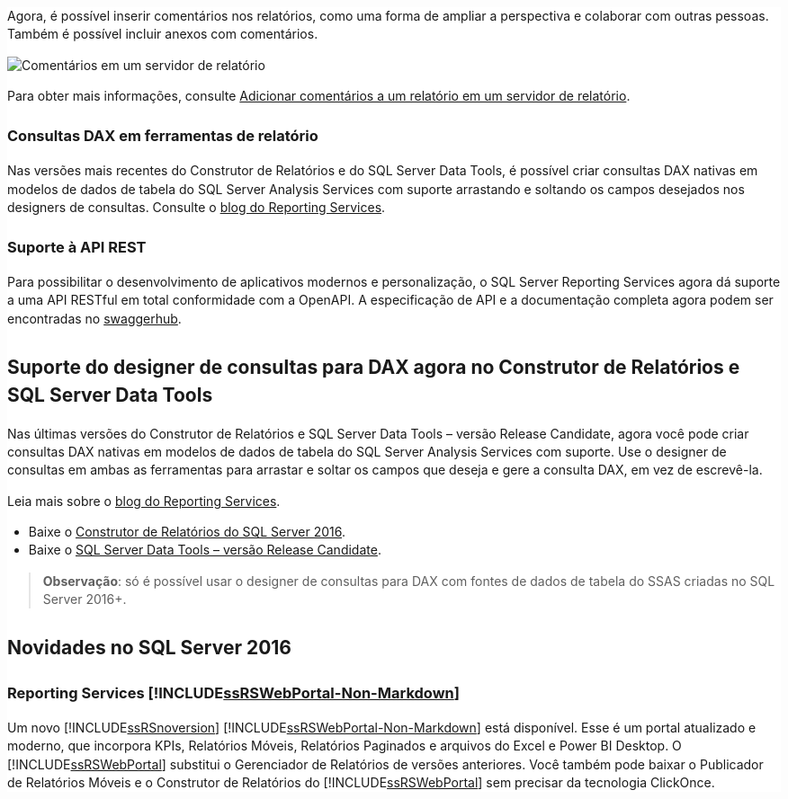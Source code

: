 Agora, é possível inserir comentários nos relatórios, como uma forma de ampliar a perspectiva e colaborar com outras pessoas. Também é possível incluir anexos com comentários.

![Comentários em um servidor de relatório](media/what-s-new-in-sql-server-reporting-services-ssrs/report-server-comments.png)

Para obter mais informações, consulte [Adicionar comentários a um relatório em um servidor de relatório](https://powerbi.microsoft.com/documentation/reportserver-add-comments/).

### <a name="dax-queries-in-reporting-tools"></a>Consultas DAX em ferramentas de relatório

Nas versões mais recentes do Construtor de Relatórios e do SQL Server Data Tools, é possível criar consultas DAX nativas em modelos de dados de tabela do SQL Server Analysis Services com suporte arrastando e soltando os campos desejados nos designers de consultas. Consulte o [blog do Reporting Services](https://blogs.msdn.microsoft.com/sqlrsteamblog/2017/03/09/query-designer-support-for-dax-now-available-in-report-builder-and-sql-server-data-tools/).

### <a name="rest-api-support"></a>Suporte à API REST

Para possibilitar o desenvolvimento de aplicativos modernos e personalização, o SQL Server Reporting Services agora dá suporte a uma API RESTful em total conformidade com a OpenAPI. A especificação de API e a documentação completa agora podem ser encontradas no [swaggerhub](https://app.swaggerhub.com/apis/microsoft-rs/SSRS/2.0).

## <a name="query-designer-support-for-dax-now-in-report-builder-and-sql-server-data-tools"></a>Suporte do designer de consultas para DAX agora no Construtor de Relatórios e SQL Server Data Tools

Nas últimas versões do Construtor de Relatórios e SQL Server Data Tools – versão Release Candidate, agora você pode criar consultas DAX nativas em modelos de dados de tabela do SQL Server Analysis Services com suporte. Use o designer de consultas em ambas as ferramentas para arrastar e soltar os campos que deseja e gere a consulta DAX, em vez de escrevê-la.  
 
Leia mais sobre o [blog do Reporting Services](https://blogs.msdn.microsoft.com/sqlrsteamblog/2017/03/09/query-designer-support-for-dax-now-available-in-report-builder-and-sql-server-data-tools/).

* Baixe o [Construtor de Relatórios do SQL Server 2016](https://go.microsoft.com/fwlink/?LinkId=734968).
* Baixe o [SQL Server Data Tools – versão Release Candidate](https://docs.microsoft.com/sql/ssdt/sql-server-data-tools-ssdt-release-candidate).

> **Observação**: só é possível usar o designer de consultas para DAX com fontes de dados de tabela do SSAS criadas no SQL Server 2016+.
 
## <a name="whats-new-in-sql-server-2016"></a>Novidades no SQL Server 2016
  
### <a name="reporting-services-includessrswebportal-non-markdownincludesssrswebportal-non-markdown-mdmd"></a>Reporting Services [!INCLUDE[ssRSWebPortal-Non-Markdown](../includes/ssrswebportal-non-markdown-md.md)]  
 Um novo [!INCLUDE[ssRSnoversion](../includes/ssrsnoversion-md.md)] [!INCLUDE[ssRSWebPortal-Non-Markdown](../includes/ssrswebportal-non-markdown-md.md)] está disponível. Esse é um portal atualizado e moderno, que incorpora KPIs, Relatórios Móveis, Relatórios Paginados e arquivos do Excel e Power BI Desktop. O [!INCLUDE[ssRSWebPortal](../includes/ssrswebportal.md)] substitui o Gerenciador de Relatórios de versões anteriores. Você também pode baixar o Publicador de Relatórios Móveis e o Construtor de Relatórios do [!INCLUDE[ssRSWebPortal](../includes/ssrswebportal.md)] sem precisar da tecnologia ClickOnce.
 